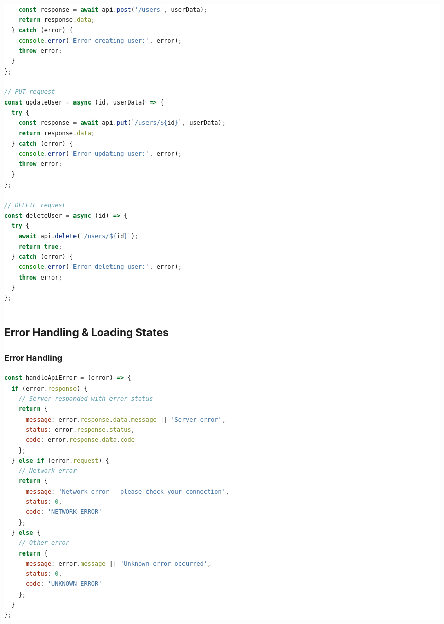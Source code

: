 ```javascript
    const response = await api.post('/users', userData);
    return response.data;
  } catch (error) {
    console.error('Error creating user:', error);
    throw error;
  }
};

// PUT request
const updateUser = async (id, userData) => {
  try {
    const response = await api.put(`/users/${id}`, userData);
    return response.data;
  } catch (error) {
    console.error('Error updating user:', error);
    throw error;
  }
};

// DELETE request
const deleteUser = async (id) => {
  try {
    await api.delete(`/users/${id}`);
    return true;
  } catch (error) {
    console.error('Error deleting user:', error);
    throw error;
  }
};
```

---

## Error Handling & Loading States

### Error Handling
```javascript
const handleApiError = (error) => {
  if (error.response) {
    // Server responded with error status
    return {
      message: error.response.data.message || 'Server error',
      status: error.response.status,
      code: error.response.data.code
    };
  } else if (error.request) {
    // Network error
    return {
      message: 'Network error - please check your connection',
      status: 0,
      code: 'NETWORK_ERROR'
    };
  } else {
    // Other error
    return {
      message: error.message || 'Unknown error occurred',
      status: 0,
      code: 'UNKNOWN_ERROR'
    };
  }
};
```
